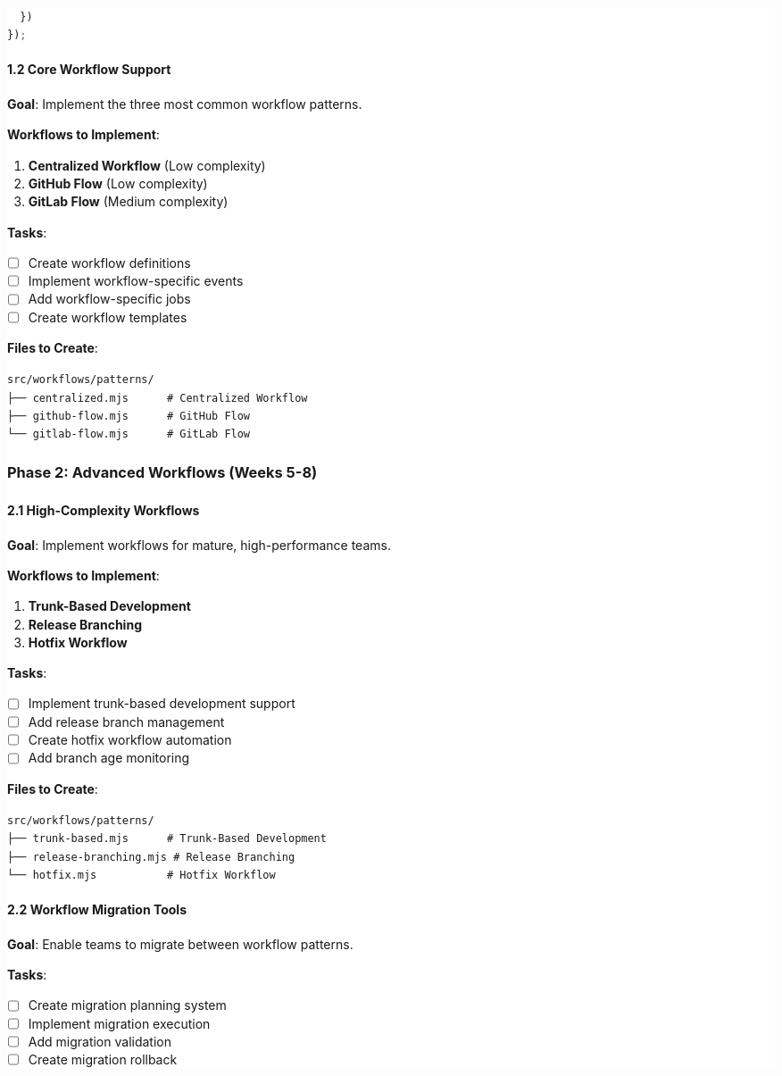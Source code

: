 ```javascript
  })
});
```

#### 1.2 Core Workflow Support
**Goal**: Implement the three most common workflow patterns.

**Workflows to Implement**:
1. **Centralized Workflow** (Low complexity)
2. **GitHub Flow** (Low complexity)  
3. **GitLab Flow** (Medium complexity)

**Tasks**:
- [ ] Create workflow definitions
- [ ] Implement workflow-specific events
- [ ] Add workflow-specific jobs
- [ ] Create workflow templates

**Files to Create**:
```
src/workflows/patterns/
├── centralized.mjs      # Centralized Workflow
├── github-flow.mjs      # GitHub Flow
└── gitlab-flow.mjs      # GitLab Flow
```

### Phase 2: Advanced Workflows (Weeks 5-8)

#### 2.1 High-Complexity Workflows
**Goal**: Implement workflows for mature, high-performance teams.

**Workflows to Implement**:
1. **Trunk-Based Development**
2. **Release Branching**
3. **Hotfix Workflow**

**Tasks**:
- [ ] Implement trunk-based development support
- [ ] Add release branch management
- [ ] Create hotfix workflow automation
- [ ] Add branch age monitoring

**Files to Create**:
```
src/workflows/patterns/
├── trunk-based.mjs      # Trunk-Based Development
├── release-branching.mjs # Release Branching
└── hotfix.mjs           # Hotfix Workflow
```

#### 2.2 Workflow Migration Tools
**Goal**: Enable teams to migrate between workflow patterns.

**Tasks**:
- [ ] Create migration planning system
- [ ] Implement migration execution
- [ ] Add migration validation
- [ ] Create migration rollback
